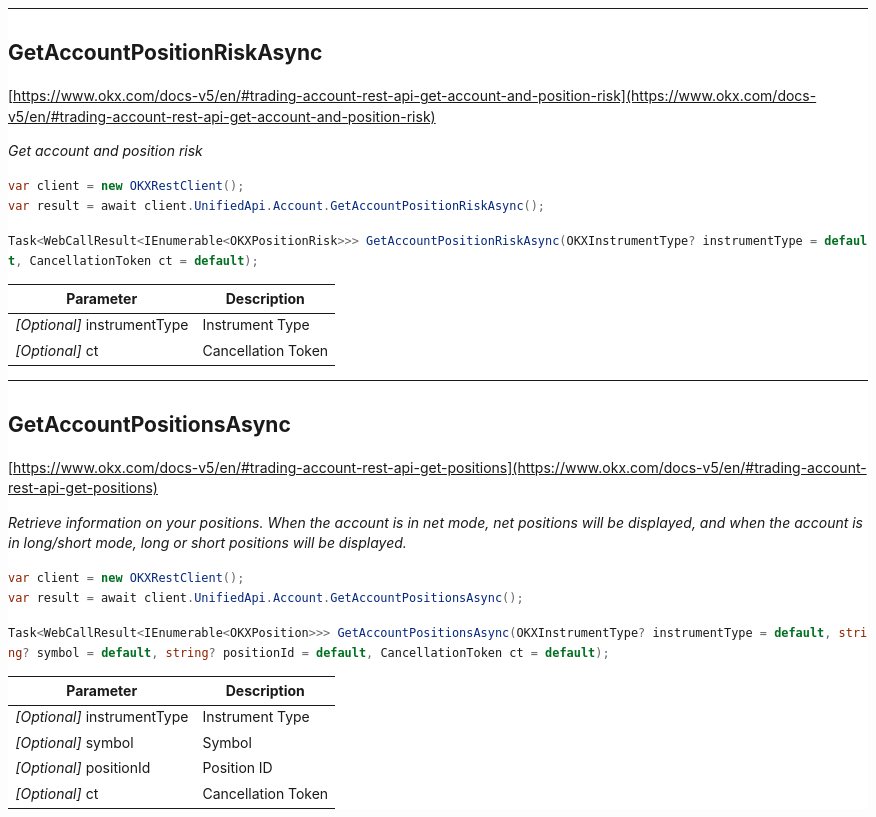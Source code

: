 </p>

***

## GetAccountPositionRiskAsync  

[https://www.okx.com/docs-v5/en/#trading-account-rest-api-get-account-and-position-risk](https://www.okx.com/docs-v5/en/#trading-account-rest-api-get-account-and-position-risk)  
<p>

*Get account and position risk*  

```csharp  
var client = new OKXRestClient();  
var result = await client.UnifiedApi.Account.GetAccountPositionRiskAsync();  
```  

```csharp  
Task<WebCallResult<IEnumerable<OKXPositionRisk>>> GetAccountPositionRiskAsync(OKXInstrumentType? instrumentType = default, CancellationToken ct = default);  
```  

|Parameter|Description|
|---|---|
|_[Optional]_ instrumentType|Instrument Type|
|_[Optional]_ ct|Cancellation Token|

</p>

***

## GetAccountPositionsAsync  

[https://www.okx.com/docs-v5/en/#trading-account-rest-api-get-positions](https://www.okx.com/docs-v5/en/#trading-account-rest-api-get-positions)  
<p>

*Retrieve information on your positions. When the account is in net mode, net positions will be displayed, and when the account is in long/short mode, long or short positions will be displayed.*  

```csharp  
var client = new OKXRestClient();  
var result = await client.UnifiedApi.Account.GetAccountPositionsAsync();  
```  

```csharp  
Task<WebCallResult<IEnumerable<OKXPosition>>> GetAccountPositionsAsync(OKXInstrumentType? instrumentType = default, string? symbol = default, string? positionId = default, CancellationToken ct = default);  
```  

|Parameter|Description|
|---|---|
|_[Optional]_ instrumentType|Instrument Type|
|_[Optional]_ symbol|Symbol|
|_[Optional]_ positionId|Position ID|
|_[Optional]_ ct|Cancellation Token|
